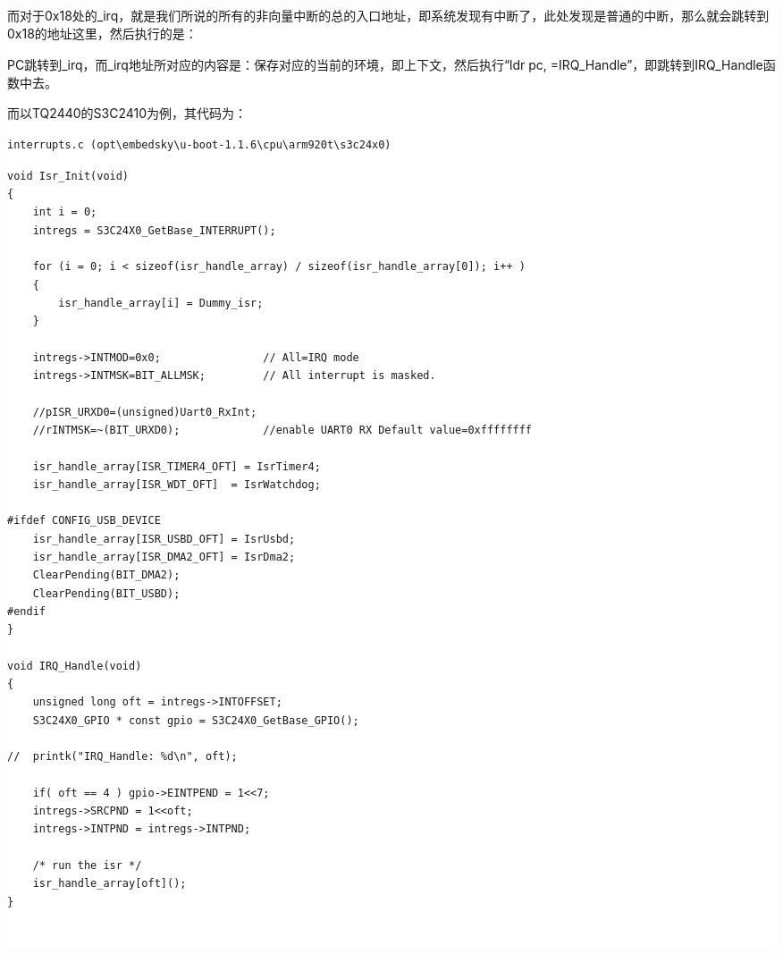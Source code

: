 而对于0x18处的_irq，就是我们所说的所有的非向量中断的总的入口地址，即系统发现有中断了，此处发现是普通的中断，那么就会跳转到0x18的地址这里，然后执行的是：

PC跳转到_irq，而_irq地址所对应的内容是：保存对应的当前的环境，即上下文，然后执行“ldr	pc, =IRQ_Handle”，即跳转到IRQ_Handle函数中去。

而以TQ2440的S3C2410为例，其代码为：

`interrupts.c (opt\embedsky\u-boot-1.1.6\cpu\arm920t\s3c24x0)`

```
void Isr_Init(void)
{
    int i = 0;
    intregs = S3C24X0_GetBase_INTERRUPT();

    for (i = 0; i < sizeof(isr_handle_array) / sizeof(isr_handle_array[0]); i++ )
    {
        isr_handle_array[i] = Dummy_isr;
    }

    intregs->INTMOD=0x0;                // All=IRQ mode
    intregs->INTMSK=BIT_ALLMSK;         // All interrupt is masked.

    //pISR_URXD0=(unsigned)Uart0_RxInt;
    //rINTMSK=~(BIT_URXD0);             //enable UART0 RX Default value=0xffffffff

    isr_handle_array[ISR_TIMER4_OFT] = IsrTimer4;
    isr_handle_array[ISR_WDT_OFT]  = IsrWatchdog;

#ifdef CONFIG_USB_DEVICE
    isr_handle_array[ISR_USBD_OFT] = IsrUsbd;
    isr_handle_array[ISR_DMA2_OFT] = IsrDma2;
    ClearPending(BIT_DMA2);
    ClearPending(BIT_USBD);
#endif
}

void IRQ_Handle(void)
{
    unsigned long oft = intregs->INTOFFSET;
    S3C24X0_GPIO * const gpio = S3C24X0_GetBase_GPIO();

//  printk("IRQ_Handle: %d\n", oft);

    if( oft == 4 ) gpio->EINTPEND = 1<<7;       
    intregs->SRCPND = 1<<oft;
    intregs->INTPND = intregs->INTPND;

    /* run the isr */
    isr_handle_array[oft]();
}

        
```
